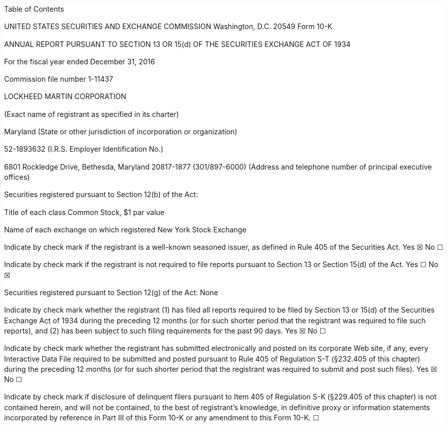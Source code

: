 Table of Contents

UNITED STATES
SECURITIES AND EXCHANGE COMMISSION
Washington, D.C. 20549
Form 10-K

ANNUAL REPORT PURSUANT TO SECTION 13 OR 15(d) OF
THE SECURITIES EXCHANGE ACT OF 1934

For the fiscal year ended December 31, 2016

Commission file number 1-11437

LOCKHEED MARTIN CORPORATION

(Exact name of registrant as specified in its charter)

Maryland
(State or other jurisdiction of
incorporation or organization)

52-1893632
(I.R.S. Employer
Identification No.)

6801 Rockledge Drive, Bethesda, Maryland 20817-1877 (301/897-6000)
(Address and telephone number of principal executive offices)

Securities registered pursuant to Section 12(b) of the Act:

Title of each class
Common Stock, $1 par value

Name of each exchange on which registered
New York Stock Exchange

Indicate by check mark if the registrant is a well-known seasoned issuer, as defined in Rule 405 of the Securities Act. Yes ☒    No ☐

Indicate by check mark if the registrant is not required to file reports pursuant to Section 13 or Section 15(d) of the Act. Yes ☐    No ☒

Securities registered pursuant to Section 12(g) of the Act: None

Indicate by check mark whether the registrant (1) has filed all reports required to be filed by Section 13 or 15(d) of the Securities Exchange Act of 1934
during  the  preceding  12  months  (or  for  such  shorter  period  that  the  registrant  was  required  to  file  such  reports),  and  (2)  has  been  subject  to  such  filing
requirements for the past 90 days. Yes ☒    No ☐

Indicate by check mark whether the registrant has submitted electronically and posted on its corporate Web site, if any, every Interactive Data File required to
be submitted and posted pursuant to Rule 405 of Regulation S-T (§232.405 of this chapter) during the preceding 12 months (or for such shorter period that the
registrant was required to submit and post such files). Yes ☒    No ☐

Indicate by check mark if disclosure of delinquent filers pursuant to Item 405 of Regulation S-K (§229.405 of this chapter) is not contained herein, and will
not be contained, to the best of registrant’s knowledge, in definitive proxy or information statements incorporated by reference in Part III of this Form 10-K or
any amendment to this Form 10-K.  ☐

